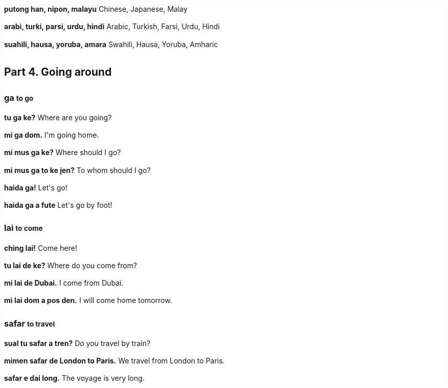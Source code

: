 **putong han, nipon, malayu**
Chinese, Japanese, Malay

**arabi, turki, parsi, urdu, hindi**
Arabic, Turkish, Farsi, Urdu, Hindi

**suahili, hausa, yoruba, amara**
Swahili, Hausa, Yoruba, Amharic


## Part 4. Going around

### ga <small>to go</small>

**tu ga ke?**
Where are you going?

**mi ga dom.**
I'm going home.

**mi mus ga ke?**
Where should I go?

**mi mus ga to ke jen?**
To whom should I go?

**haida ga!**
Let's go!

**haida ga a fute**
Let's go by foot!


### lai <small>to come</small>

**ching lai!**
Come here!

**tu lai de ke?**
Where do you come from?

**mi lai de Dubai.**
I come from Dubai.

**mi lai dom a pos den.**
I will come home tomorrow.


### safar <small>to travel</small>

**sual tu safar a tren?**
Do you travel by train?

**mimen safar de London to Paris.**
We travel from London to Paris.

**safar e dai long.**
The voyage is very long.
